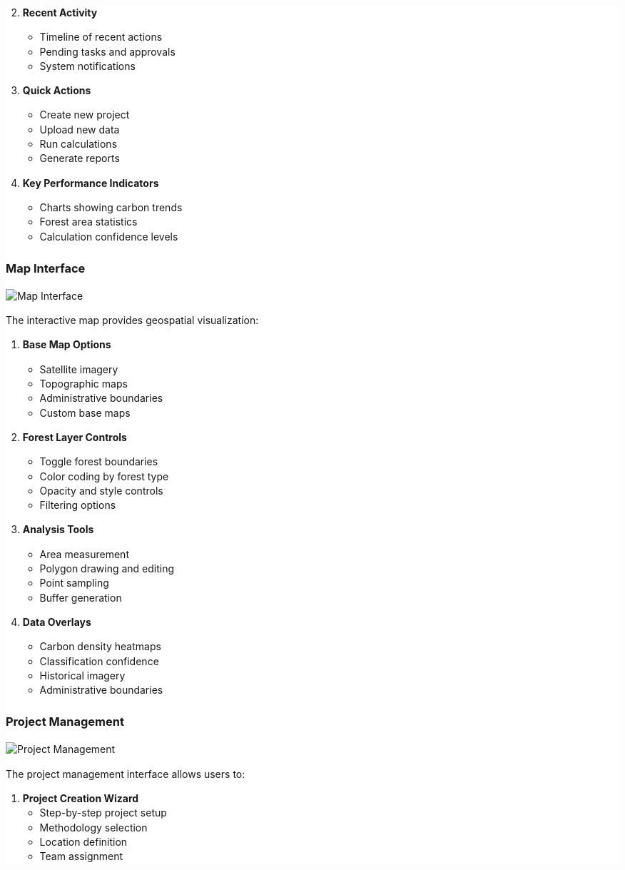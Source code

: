 2. **Recent Activity**
   - Timeline of recent actions
   - Pending tasks and approvals
   - System notifications

3. **Quick Actions**
   - Create new project
   - Upload new data
   - Run calculations
   - Generate reports

4. **Key Performance Indicators**
   - Charts showing carbon trends
   - Forest area statistics
   - Calculation confidence levels

### Map Interface

![Map Interface](placeholder-for-map-mockup.png)

The interactive map provides geospatial visualization:

1. **Base Map Options**
   - Satellite imagery
   - Topographic maps
   - Administrative boundaries
   - Custom base maps

2. **Forest Layer Controls**
   - Toggle forest boundaries
   - Color coding by forest type
   - Opacity and style controls
   - Filtering options

3. **Analysis Tools**
   - Area measurement
   - Polygon drawing and editing
   - Point sampling
   - Buffer generation

4. **Data Overlays**
   - Carbon density heatmaps
   - Classification confidence
   - Historical imagery
   - Administrative boundaries

### Project Management

![Project Management](placeholder-for-project-mockup.png)

The project management interface allows users to:

1. **Project Creation Wizard**
   - Step-by-step project setup
   - Methodology selection
   - Location definition
   - Team assignment
